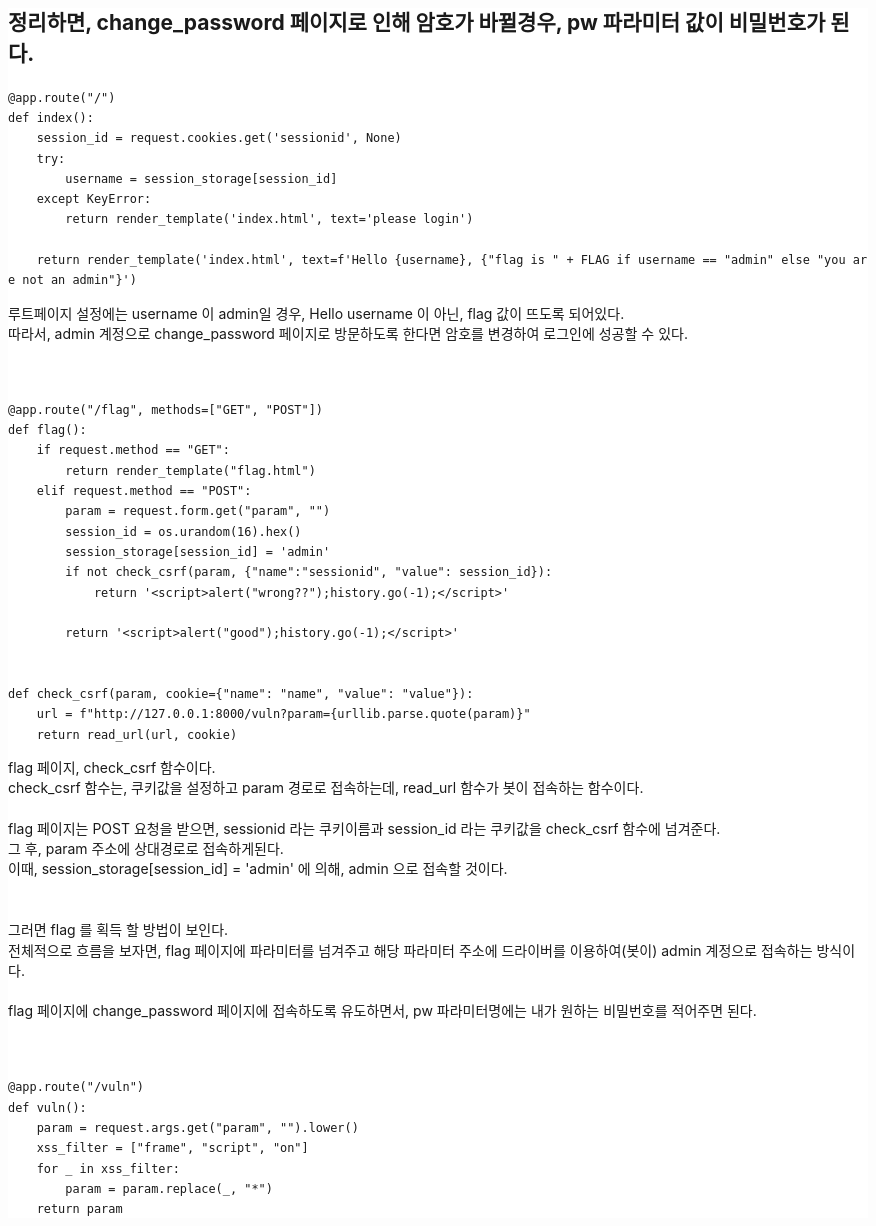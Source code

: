 ## 정리하면, change_password 페이지로 인해 암호가 바뀔경우, pw 파라미터 값이 비밀번호가 된다.   

```
@app.route("/")
def index():
    session_id = request.cookies.get('sessionid', None)
    try:
        username = session_storage[session_id]
    except KeyError:
        return render_template('index.html', text='please login')

    return render_template('index.html', text=f'Hello {username}, {"flag is " + FLAG if username == "admin" else "you are not an admin"}')
```

루트페이지 설정에는 username 이 admin일 경우, Hello username 이 아닌, flag 값이 뜨도록 되어있다.   
따라서, admin 계정으로 change_password 페이지로 방문하도록 한다면 암호를 변경하여 로그인에 성공할 수 있다.   
<br><br>
```
@app.route("/flag", methods=["GET", "POST"])
def flag():
    if request.method == "GET":
        return render_template("flag.html")
    elif request.method == "POST":
        param = request.form.get("param", "")
        session_id = os.urandom(16).hex()
        session_storage[session_id] = 'admin'
        if not check_csrf(param, {"name":"sessionid", "value": session_id}):
            return '<script>alert("wrong??");history.go(-1);</script>'

        return '<script>alert("good");history.go(-1);</script>'
		

def check_csrf(param, cookie={"name": "name", "value": "value"}):
    url = f"http://127.0.0.1:8000/vuln?param={urllib.parse.quote(param)}"
    return read_url(url, cookie)
```

flag 페이지, check_csrf 함수이다.   
check_csrf 함수는, 쿠키값을 설정하고 param 경로로 접속하는데, read_url 함수가 봇이 접속하는 함수이다.
<br><br>
flag 페이지는 POST 요청을 받으면, sessionid 라는 쿠키이름과 session_id 라는 쿠키값을 check_csrf 함수에 넘겨준다.   
그 후, param 주소에 상대경로로 접속하게된다.   
이때, session_storage[session_id] = 'admin' 에 의해, admin 으로 접속할 것이다.   
<br><br>
그러면 flag 를 획득 할 방법이 보인다.   
전체적으로 흐름을 보자면, flag 페이지에 파라미터를 넘겨주고 해당 파라미터 주소에 드라이버를 이용하여(봇이) admin 계정으로 접속하는 방식이다.   
<br>
flag 페이지에 change_password 페이지에 접속하도록 유도하면서, pw 파라미터명에는 내가 원하는 비밀번호를 적어주면 된다.   
<br><br>

```
@app.route("/vuln")
def vuln():
    param = request.args.get("param", "").lower()
    xss_filter = ["frame", "script", "on"]
    for _ in xss_filter:
        param = param.replace(_, "*")
    return param
```
